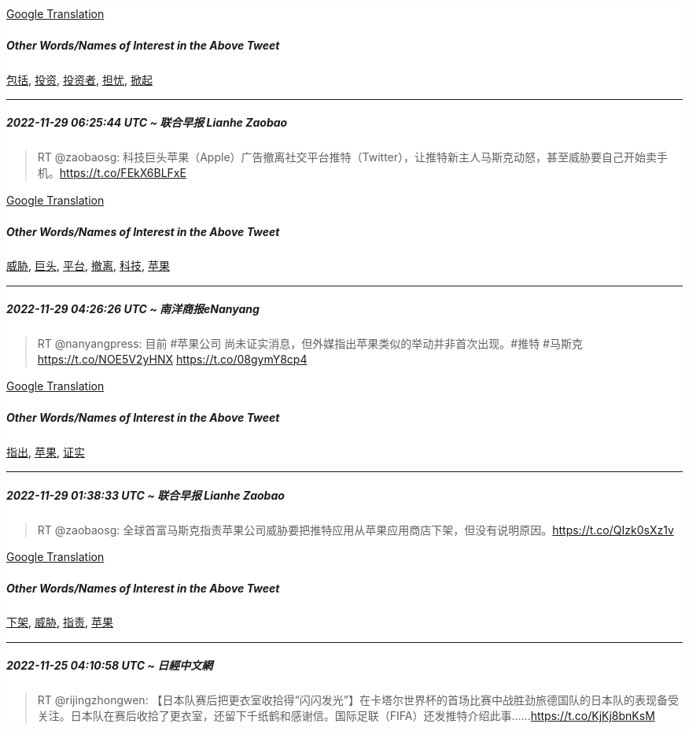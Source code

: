 [Google Translation](https://translate.google.com/?hi=en&tab=TT&sl=zh-CN&tl=en&op=translate&text=RT+%40nanyangpress%3A+%E3%80%90%E8%B4%A2%E7%BB%8F%E6%9C%80%E7%83%ADNOW%E3%80%9111%E6%9C%8829%E6%97%A5%EF%BD%9C%E4%B8%AD%E5%9B%BD%E6%8E%80%E7%99%BD%E7%BA%B8%E9%9D%A9%E5%91%BD+%E5%B8%82%E5%9C%BA%E6%B2%A1%E5%9C%A8%E6%80%95%EF%BC%9F%E4%B8%AD%E5%9B%BD%E6%8E%80%E8%B5%B7%E4%BA%86%E2%80%9C%E7%99%BD%E7%BA%B8%E9%9D%A9%E5%91%BD%E2%80%9D%EF%BC%8C%E4%BD%86%E6%8A%95%E8%B5%84%E8%80%85%E7%9C%8B%E8%B5%B7%E6%9D%A5%E4%BC%BC%E4%B9%8E%E5%B9%B6%E4%B8%8D%E5%A4%AA%E6%8B%85%E5%BF%A7%E3%80%82%E4%BB%8A%E6%97%A5%E5%85%B6%E4%BB%96%E9%87%8D%E7%82%B9%E8%B4%A2%E7%BB%8F%E6%96%B0%E9%97%BB%E6%98%AFiPhone%E6%88%96%E5%BF%AB%E6%B2%A1%E6%8E%A8%E7%89%B9%E7%94%A8%E4%BA%86%EF%BC%8C%E4%BB%A5%E5%8F%8A%E4%BA%91%E9%A1%B6%E6%BE%B3%E9%97%A8%E6%A2%A6%E7%A2%8E%E5%8F%8D%E6%9B%B4%E5%A5%BD%EF%BC%9F%E3%80%90%E8%A1%8C%E5%AE%B6%E8%AE%BA%E8%82%A1%E3%80%91%E4%BB%8A%E6%97%A5%E5%88%86%E4%BA%AB%E7%9A%843%E4%B8%AA%E8%82%A1%E9%A1%B9%E5%8C%85%E6%8B%AC%E4%BA%9A%E9%80%9A%EF%BC%88AXIAT%E2%80%A6)
##### Other Words/Names of Interest in the Above Tweet
[包括](包括.md), [投资](投资.md), [投资者](投资者.md), [担忧](担忧.md), [掀起](掀起.md)
___
##### 2022-11-29 06:25:44 UTC ~ 联合早报 Lianhe Zaobao
> RT @zaobaosg: 科技巨头苹果（Apple）广告撤离社交平台推特（Twitter），让推特新主人马斯克动怒，甚至威胁要自己开始卖手机。https://t.co/FEkX6BLFxE

[Google Translation](https://translate.google.com/?hi=en&tab=TT&sl=zh-CN&tl=en&op=translate&text=RT+%40zaobaosg%3A+%E7%A7%91%E6%8A%80%E5%B7%A8%E5%A4%B4%E8%8B%B9%E6%9E%9C%EF%BC%88Apple%EF%BC%89%E5%B9%BF%E5%91%8A%E6%92%A4%E7%A6%BB%E7%A4%BE%E4%BA%A4%E5%B9%B3%E5%8F%B0%E6%8E%A8%E7%89%B9%EF%BC%88Twitter%EF%BC%89%EF%BC%8C%E8%AE%A9%E6%8E%A8%E7%89%B9%E6%96%B0%E4%B8%BB%E4%BA%BA%E9%A9%AC%E6%96%AF%E5%85%8B%E5%8A%A8%E6%80%92%EF%BC%8C%E7%94%9A%E8%87%B3%E5%A8%81%E8%83%81%E8%A6%81%E8%87%AA%E5%B7%B1%E5%BC%80%E5%A7%8B%E5%8D%96%E6%89%8B%E6%9C%BA%E3%80%82https%3A%2F%2Ft.co%2FFEkX6BLFxE)
##### Other Words/Names of Interest in the Above Tweet
[威胁](威胁.md), [巨头](巨头.md), [平台](平台.md), [撤离](撤离.md), [科技](科技.md), [苹果](苹果.md)
___
##### 2022-11-29 04:26:26 UTC ~ 南洋商报eNanyang
> RT @nanyangpress: 目前 #苹果公司 尚未证实消息，但外媒指出苹果类似的举动并非首次出现。#推特 #马斯克  https://t.co/NOE5V2yHNX https://t.co/08gymY8cp4

[Google Translation](https://translate.google.com/?hi=en&tab=TT&sl=zh-CN&tl=en&op=translate&text=RT+%40nanyangpress%3A+%E7%9B%AE%E5%89%8D+%23%E8%8B%B9%E6%9E%9C%E5%85%AC%E5%8F%B8+%E5%B0%9A%E6%9C%AA%E8%AF%81%E5%AE%9E%E6%B6%88%E6%81%AF%EF%BC%8C%E4%BD%86%E5%A4%96%E5%AA%92%E6%8C%87%E5%87%BA%E8%8B%B9%E6%9E%9C%E7%B1%BB%E4%BC%BC%E7%9A%84%E4%B8%BE%E5%8A%A8%E5%B9%B6%E9%9D%9E%E9%A6%96%E6%AC%A1%E5%87%BA%E7%8E%B0%E3%80%82%23%E6%8E%A8%E7%89%B9+%23%E9%A9%AC%E6%96%AF%E5%85%8B++https%3A%2F%2Ft.co%2FNOE5V2yHNX+https%3A%2F%2Ft.co%2F08gymY8cp4)
##### Other Words/Names of Interest in the Above Tweet
[指出](指出.md), [苹果](苹果.md), [证实](证实.md)
___
##### 2022-11-29 01:38:33 UTC ~ 联合早报 Lianhe Zaobao
> RT @zaobaosg: 全球首富马斯克指责苹果公司威胁要把推特应用从苹果应用商店下架，但没有说明原因。https://t.co/QIzk0sXz1v

[Google Translation](https://translate.google.com/?hi=en&tab=TT&sl=zh-CN&tl=en&op=translate&text=RT+%40zaobaosg%3A+%E5%85%A8%E7%90%83%E9%A6%96%E5%AF%8C%E9%A9%AC%E6%96%AF%E5%85%8B%E6%8C%87%E8%B4%A3%E8%8B%B9%E6%9E%9C%E5%85%AC%E5%8F%B8%E5%A8%81%E8%83%81%E8%A6%81%E6%8A%8A%E6%8E%A8%E7%89%B9%E5%BA%94%E7%94%A8%E4%BB%8E%E8%8B%B9%E6%9E%9C%E5%BA%94%E7%94%A8%E5%95%86%E5%BA%97%E4%B8%8B%E6%9E%B6%EF%BC%8C%E4%BD%86%E6%B2%A1%E6%9C%89%E8%AF%B4%E6%98%8E%E5%8E%9F%E5%9B%A0%E3%80%82https%3A%2F%2Ft.co%2FQIzk0sXz1v)
##### Other Words/Names of Interest in the Above Tweet
[下架](下架.md), [威胁](威胁.md), [指责](指责.md), [苹果](苹果.md)
___
##### 2022-11-25 04:10:58 UTC ~ 日經中文網
> RT @rijingzhongwen: 【日本队赛后把更衣室收拾得“闪闪发光”】在卡塔尔世界杯的首场比赛中战胜劲旅德国队的日本队的表现备受关注。日本队在赛后收拾了更衣室，还留下千纸鹤和感谢信。国际足联（FIFA）还发推特介绍此事……https://t.co/KjKj8bnKsM
